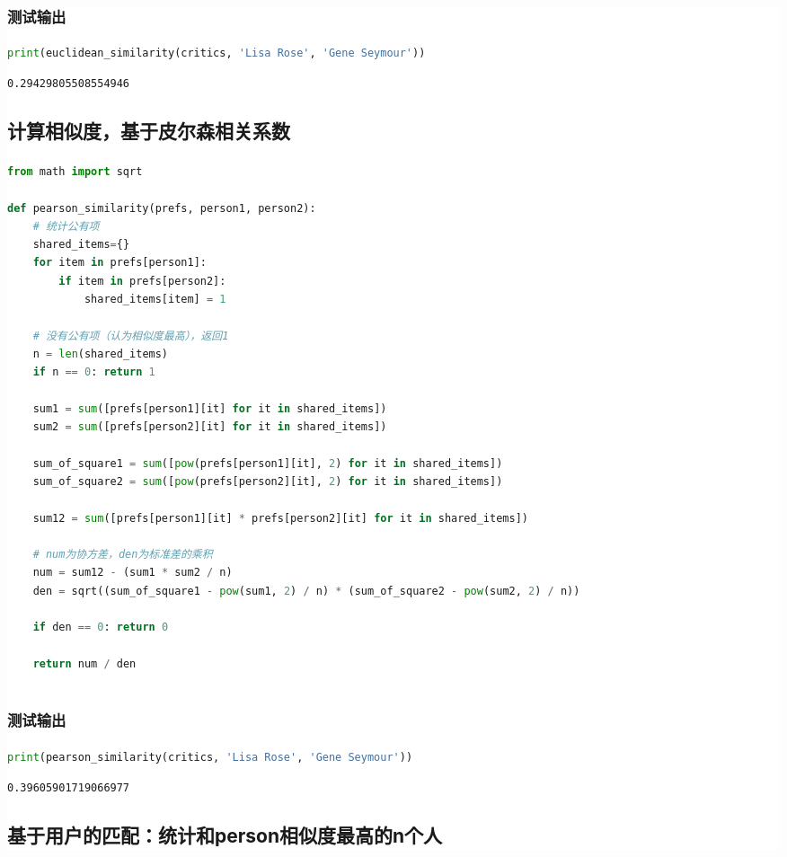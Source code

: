 ### 测试输出


```python
print(euclidean_similarity(critics, 'Lisa Rose', 'Gene Seymour'))
```

    0.29429805508554946


## 计算相似度，基于皮尔森相关系数


```python
from math import sqrt

def pearson_similarity(prefs, person1, person2):
    # 统计公有项
    shared_items={}
    for item in prefs[person1]:
        if item in prefs[person2]:
            shared_items[item] = 1

    # 没有公有项（认为相似度最高），返回1
    n = len(shared_items)
    if n == 0: return 1
    
    sum1 = sum([prefs[person1][it] for it in shared_items])
    sum2 = sum([prefs[person2][it] for it in shared_items])
    
    sum_of_square1 = sum([pow(prefs[person1][it], 2) for it in shared_items])
    sum_of_square2 = sum([pow(prefs[person2][it], 2) for it in shared_items])
    
    sum12 = sum([prefs[person1][it] * prefs[person2][it] for it in shared_items])
    
    # num为协方差，den为标准差的乘积
    num = sum12 - (sum1 * sum2 / n)
    den = sqrt((sum_of_square1 - pow(sum1, 2) / n) * (sum_of_square2 - pow(sum2, 2) / n))
    
    if den == 0: return 0
    
    return num / den
    
```

### 测试输出


```python
print(pearson_similarity(critics, 'Lisa Rose', 'Gene Seymour'))
```

    0.39605901719066977


## 基于用户的匹配：统计和person相似度最高的n个人
